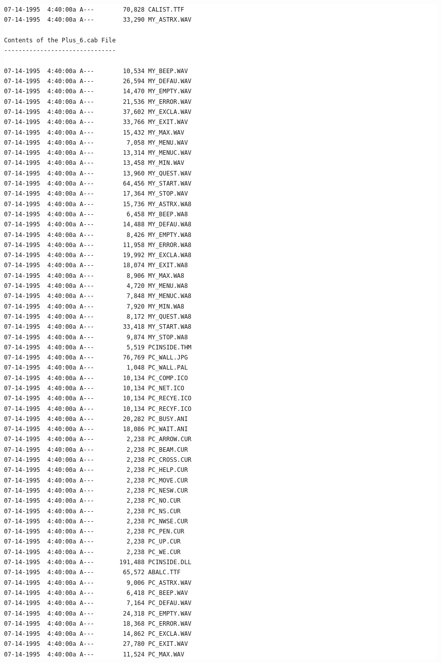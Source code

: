 	07-14-1995  4:40:00a A---        70,828 CALIST.TTF
	07-14-1995  4:40:00a A---        33,290 MY_ASTRX.WAV
	
	Contents of the Plus_6.cab File
	-------------------------------
	
	07-14-1995  4:40:00a A---        10,534 MY_BEEP.WAV
	07-14-1995  4:40:00a A---        26,594 MY_DEFAU.WAV
	07-14-1995  4:40:00a A---        14,470 MY_EMPTY.WAV
	07-14-1995  4:40:00a A---        21,536 MY_ERROR.WAV
	07-14-1995  4:40:00a A---        37,602 MY_EXCLA.WAV
	07-14-1995  4:40:00a A---        33,766 MY_EXIT.WAV
	07-14-1995  4:40:00a A---        15,432 MY_MAX.WAV
	07-14-1995  4:40:00a A---         7,058 MY_MENU.WAV
	07-14-1995  4:40:00a A---        13,314 MY_MENUC.WAV
	07-14-1995  4:40:00a A---        13,458 MY_MIN.WAV
	07-14-1995  4:40:00a A---        13,960 MY_QUEST.WAV
	07-14-1995  4:40:00a A---        64,456 MY_START.WAV
	07-14-1995  4:40:00a A---        17,364 MY_STOP.WAV
	07-14-1995  4:40:00a A---        15,736 MY_ASTRX.WA8
	07-14-1995  4:40:00a A---         6,458 MY_BEEP.WA8
	07-14-1995  4:40:00a A---        14,488 MY_DEFAU.WA8
	07-14-1995  4:40:00a A---         8,426 MY_EMPTY.WA8
	07-14-1995  4:40:00a A---        11,958 MY_ERROR.WA8
	07-14-1995  4:40:00a A---        19,992 MY_EXCLA.WA8
	07-14-1995  4:40:00a A---        18,074 MY_EXIT.WA8
	07-14-1995  4:40:00a A---         8,906 MY_MAX.WA8
	07-14-1995  4:40:00a A---         4,720 MY_MENU.WA8
	07-14-1995  4:40:00a A---         7,848 MY_MENUC.WA8
	07-14-1995  4:40:00a A---         7,920 MY_MIN.WA8
	07-14-1995  4:40:00a A---         8,172 MY_QUEST.WA8
	07-14-1995  4:40:00a A---        33,418 MY_START.WA8
	07-14-1995  4:40:00a A---         9,874 MY_STOP.WA8
	07-14-1995  4:40:00a A---         5,519 PCINSIDE.THM
	07-14-1995  4:40:00a A---        76,769 PC_WALL.JPG
	07-14-1995  4:40:00a A---         1,048 PC_WALL.PAL
	07-14-1995  4:40:00a A---        10,134 PC_COMP.ICO
	07-14-1995  4:40:00a A---        10,134 PC_NET.ICO
	07-14-1995  4:40:00a A---        10,134 PC_RECYE.ICO
	07-14-1995  4:40:00a A---        10,134 PC_RECYF.ICO
	07-14-1995  4:40:00a A---        20,282 PC_BUSY.ANI
	07-14-1995  4:40:00a A---        18,086 PC_WAIT.ANI
	07-14-1995  4:40:00a A---         2,238 PC_ARROW.CUR
	07-14-1995  4:40:00a A---         2,238 PC_BEAM.CUR
	07-14-1995  4:40:00a A---         2,238 PC_CROSS.CUR
	07-14-1995  4:40:00a A---         2,238 PC_HELP.CUR
	07-14-1995  4:40:00a A---         2,238 PC_MOVE.CUR
	07-14-1995  4:40:00a A---         2,238 PC_NESW.CUR
	07-14-1995  4:40:00a A---         2,238 PC_NO.CUR
	07-14-1995  4:40:00a A---         2,238 PC_NS.CUR
	07-14-1995  4:40:00a A---         2,238 PC_NWSE.CUR
	07-14-1995  4:40:00a A---         2,238 PC_PEN.CUR
	07-14-1995  4:40:00a A---         2,238 PC_UP.CUR
	07-14-1995  4:40:00a A---         2,238 PC_WE.CUR
	07-14-1995  4:40:00a A---       191,488 PCINSIDE.DLL
	07-14-1995  4:40:00a A---        65,572 ABALC.TTF
	07-14-1995  4:40:00a A---         9,006 PC_ASTRX.WAV
	07-14-1995  4:40:00a A---         6,418 PC_BEEP.WAV
	07-14-1995  4:40:00a A---         7,164 PC_DEFAU.WAV
	07-14-1995  4:40:00a A---        24,318 PC_EMPTY.WAV
	07-14-1995  4:40:00a A---        18,368 PC_ERROR.WAV
	07-14-1995  4:40:00a A---        14,862 PC_EXCLA.WAV
	07-14-1995  4:40:00a A---        27,780 PC_EXIT.WAV
	07-14-1995  4:40:00a A---        11,524 PC_MAX.WAV